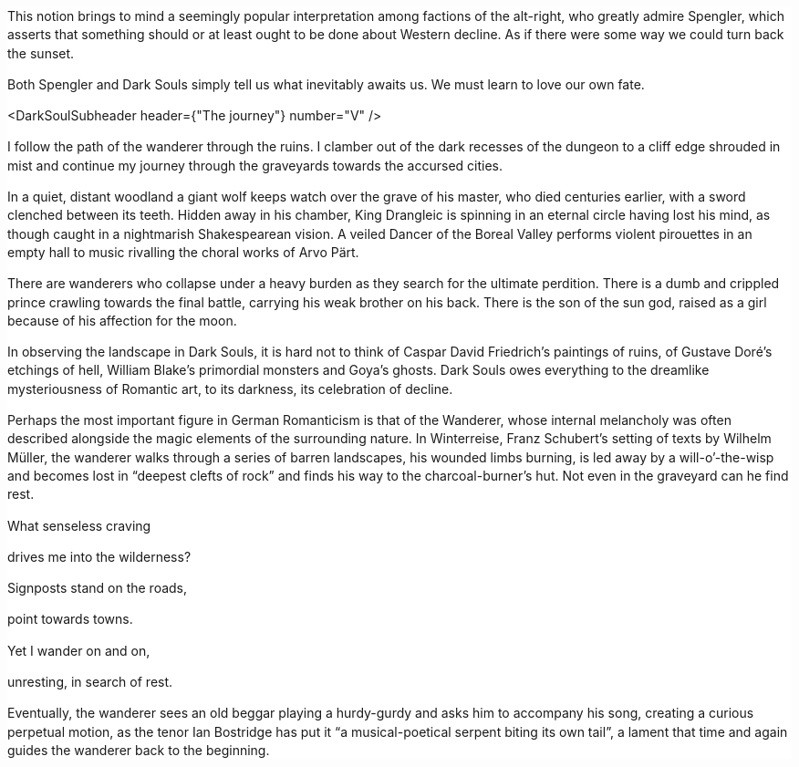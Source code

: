 This notion brings to mind a seemingly popular interpretation among factions of the alt-right, who greatly admire Spengler, which asserts that something should or at least ought to be done about Western decline. As if there were some way we could turn back the sunset.

Both Spengler and Dark Souls simply tell us what inevitably awaits us. We must learn to love our own fate.

<DarkSoulSubheader header={"The journey"} number="V" />

<AloitusKappale>I follow the path of the wanderer through the ruins. I clamber out of the dark recesses of the dungeon to a cliff edge shrouded in mist and continue my journey through the graveyards towards the accursed cities. </AloitusKappale>

In a quiet, distant woodland a giant wolf keeps watch over the grave of his master, who died centuries earlier, with a sword clenched between its teeth. Hidden away in his chamber, King Drangleic is spinning in an eternal circle having lost his mind, as though caught in a nightmarish Shakespearean vision. A veiled Dancer of the Boreal Valley performs violent pirouettes in an empty hall to music rivalling the choral works of Arvo Pärt. 

There are wanderers who collapse under a heavy burden as they search for the ultimate perdition. There is a dumb and crippled prince crawling towards the final battle, carrying his weak brother on his back. There is the son of the sun god, raised as a girl because of his affection for the moon. 

In observing the landscape in Dark Souls, it is hard not to think of Caspar David Friedrich’s paintings of ruins, of Gustave Doré’s etchings of hell, William Blake’s primordial monsters and Goya’s ghosts. Dark Souls owes everything to the dreamlike mysteriousness of Romantic art, to its darkness, its celebration of decline.

<Kuva
  id="39-796837607fd55a0fb52"
  kuvateksti="Caspar David Friedrich’s Romantic visions of ruins have inspired many gaming worlds. Their impact on Dark Souls is self-evident. The Abbey in the Oakwood (1809–1810). (Wikimedia Commons)"
  style="kuvasuhde:16:9;"
/>

<Kuva
  id="39-796838607fd5d00be24"
  kuvateksti="The Firelink Shrine from Dark Souls. (Dark Souls Remastered / FromSoftware)"
  style="kuvasuhde:16:9;"
/>

Perhaps the most important figure in German Romanticism is that of the Wanderer, whose internal melancholy was often described alongside the magic elements of the surrounding nature. In Winterreise, Franz Schubert’s setting of texts by Wilhelm Müller, the wanderer walks through a series of barren landscapes, his wounded limbs burning, is led away by a will-o’-the-wisp and becomes lost in “deepest clefts of rock” and finds his way to the charcoal-burner’s hut. Not even in the graveyard can he find rest. 

<p id="center" data-paragraph-foo="spacetop">What senseless craving</p>
<p id="center">drives me into the wilderness?</p>
<p id="center">Signposts stand on the roads,</p>
<p id="center">point towards towns.</p>
<p id="center">Yet I wander on and on,</p>
<p id="center" data-paragraph-foo="spacebottom">unresting, in search of rest.</p>

Eventually, the wanderer sees an old beggar playing a hurdy-gurdy and asks him to accompany his song, creating a curious perpetual motion, as the tenor Ian Bostridge has put it “a musical-poetical serpent biting its own tail”, a lament that time and again guides the wanderer back to the beginning.
